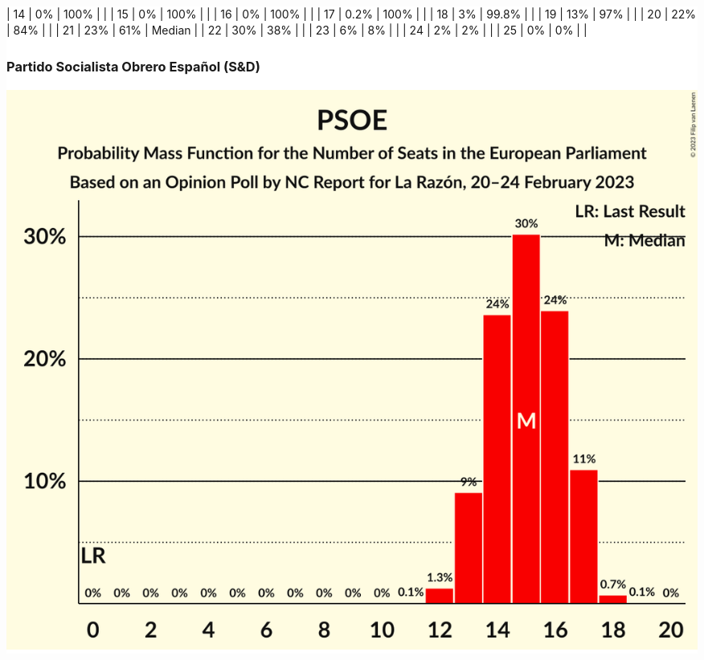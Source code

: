 | 14 | 0% | 100% |  |
| 15 | 0% | 100% |  |
| 16 | 0% | 100% |  |
| 17 | 0.2% | 100% |  |
| 18 | 3% | 99.8% |  |
| 19 | 13% | 97% |  |
| 20 | 22% | 84% |  |
| 21 | 23% | 61% | Median |
| 22 | 30% | 38% |  |
| 23 | 6% | 8% |  |
| 24 | 2% | 2% |  |
| 25 | 0% | 0% |  |

### Partido Socialista Obrero Español (S&D)

![Graph with seats probability mass function not yet produced](2023-02-24-NCReport-coalitions-seats-pmf-psoe.png "Seats Probability Mass Function")
